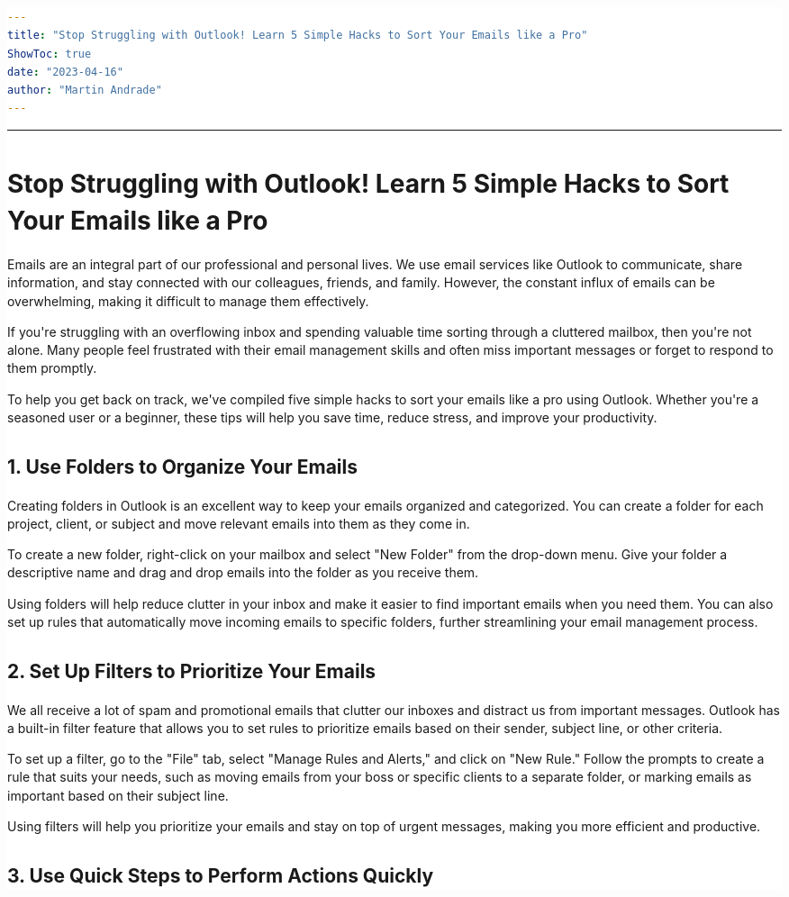 ```yaml
---
title: "Stop Struggling with Outlook! Learn 5 Simple Hacks to Sort Your Emails like a Pro"
ShowToc: true 
date: "2023-04-16"
author: "Martin Andrade"
---
```

*****
# Stop Struggling with Outlook! Learn 5 Simple Hacks to Sort Your Emails like a Pro

Emails are an integral part of our professional and personal lives. We use email services like Outlook to communicate, share information, and stay connected with our colleagues, friends, and family. However, the constant influx of emails can be overwhelming, making it difficult to manage them effectively.

If you're struggling with an overflowing inbox and spending valuable time sorting through a cluttered mailbox, then you're not alone. Many people feel frustrated with their email management skills and often miss important messages or forget to respond to them promptly.

To help you get back on track, we've compiled five simple hacks to sort your emails like a pro using Outlook. Whether you're a seasoned user or a beginner, these tips will help you save time, reduce stress, and improve your productivity.

## 1. Use Folders to Organize Your Emails

Creating folders in Outlook is an excellent way to keep your emails organized and categorized. You can create a folder for each project, client, or subject and move relevant emails into them as they come in.

To create a new folder, right-click on your mailbox and select "New Folder" from the drop-down menu. Give your folder a descriptive name and drag and drop emails into the folder as you receive them.

Using folders will help reduce clutter in your inbox and make it easier to find important emails when you need them. You can also set up rules that automatically move incoming emails to specific folders, further streamlining your email management process.

## 2. Set Up Filters to Prioritize Your Emails

We all receive a lot of spam and promotional emails that clutter our inboxes and distract us from important messages. Outlook has a built-in filter feature that allows you to set rules to prioritize emails based on their sender, subject line, or other criteria.

To set up a filter, go to the "File" tab, select "Manage Rules and Alerts," and click on "New Rule." Follow the prompts to create a rule that suits your needs, such as moving emails from your boss or specific clients to a separate folder, or marking emails as important based on their subject line.

Using filters will help you prioritize your emails and stay on top of urgent messages, making you more efficient and productive.

## 3. Use Quick Steps to Perform Actions Quickly
